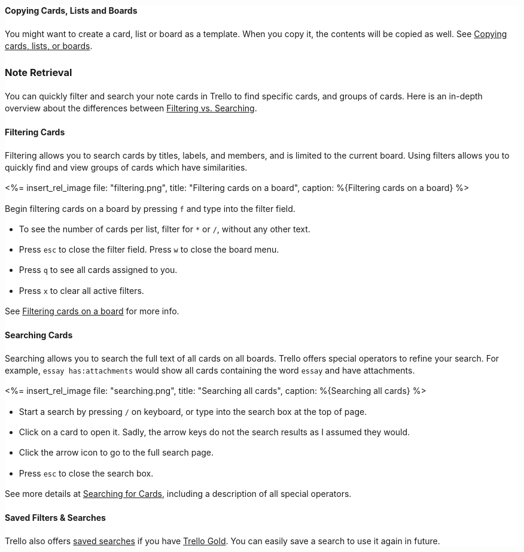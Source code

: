 #### Copying Cards, Lists and Boards

You might want to create a card, list or board as a template. When you copy it, the contents will be copied as well. See [Copying cards, lists, or boards](http://help.trello.com/article/802-copying-cards-lists-or-boards).

### Note Retrieval

You can quickly filter and search your note cards in Trello to find specific cards, and groups of cards. Here is an in-depth overview about the differences between [Filtering vs. Searching](http://help.trello.com/article/972-filtering-vs-searching).

#### Filtering Cards

Filtering allows you to search cards by titles, labels, and members, and is limited to the current board. Using filters allows you to quickly find and view groups of cards which have similarities.

<%= insert_rel_image file: "filtering.png", title: "Filtering cards on a board", caption: %{Filtering cards on a board} %>

Begin filtering cards on a board by pressing `f` and type into the filter field.

* To see the number of cards per list, filter for `*` or `/`, without any other text.

* Press `esc` to close the filter field. Press `w` to close the board menu.

* Press `q` to see all cards assigned to you.

* Press `x` to clear all active filters.

See [Filtering cards on a board](http://help.trello.com/article/787-filtering-cards-on-a-board) for more info.

#### Searching Cards

Searching allows you to search the full text of all cards on all boards. Trello offers special operators to refine your search. For example, `essay has:attachments` would show all cards containing the word `essay` and have attachments.

<%= insert_rel_image file: "searching.png", title: "Searching all cards", caption: %{Searching all cards} %>

* Start a search by pressing `/` on keyboard, or type into the search box at the top of page.

* Click on a card to open it. Sadly, the arrow keys do not the search results as I assumed they would.

* Click the arrow icon to go to the full search page.

* Press `esc` to close the search box.

See more details at [Searching for Cards](http://help.trello.com/article/808-searching-for-cards-all-boards), including a description of all special operators.

#### Saved Filters & Searches

Trello also offers [saved searches](http://help.trello.com/article/827-saved-search) if you have [Trello Gold](https://trello.com/gold). You can easily save a search to use it again in future.
